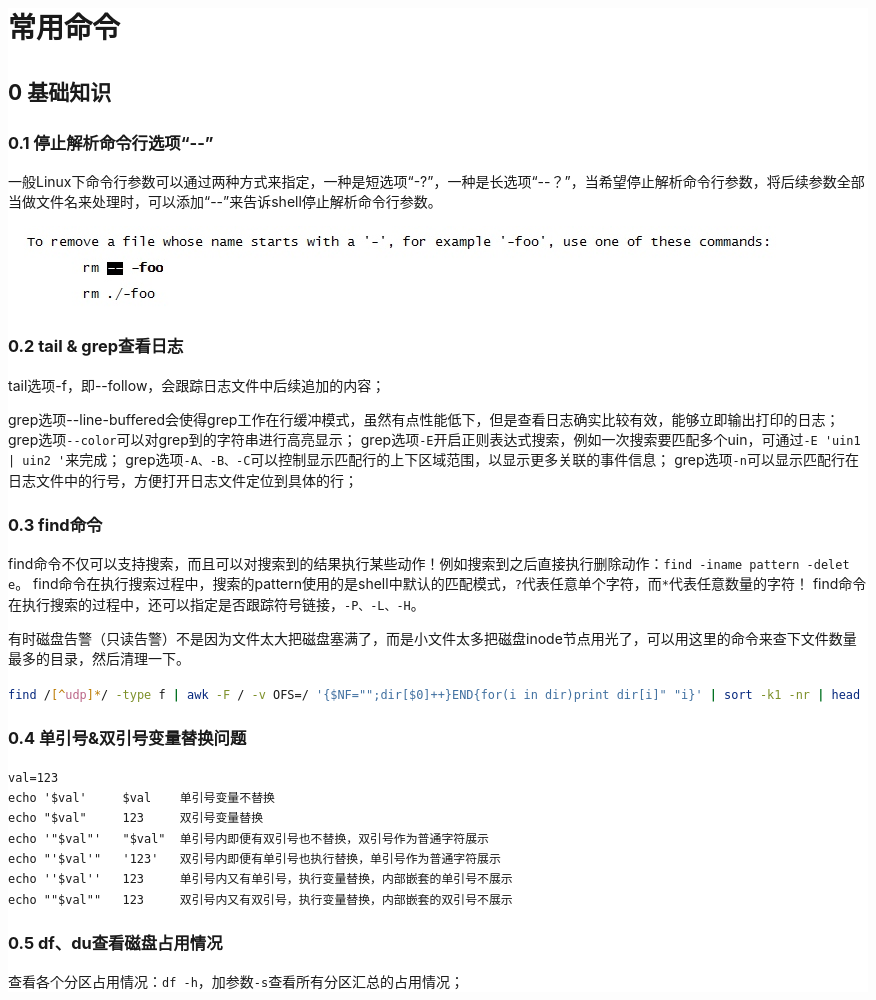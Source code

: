 # 常用命令

## 0 基础知识

### 0.1 停止解析命令行选项“--”
一般Linux下命令行参数可以通过两种方式来指定，一种是短选项“-?”，一种是长选项“--？”，当希望停止解析命令行参数，将后续参数全部当做文件名来处理时，可以添加“--”来告诉shell停止解析命令行参数。

![](media/15129179511703.jpg)

### 0.2 tail & grep查看日志

tail选项-f，即--follow，会跟踪日志文件中后续追加的内容；

grep选项--line-buffered会使得grep工作在行缓冲模式，虽然有点性能低下，但是查看日志确实比较有效，能够立即输出打印的日志；
grep选项```--color```可以对grep到的字符串进行高亮显示；
grep选项```-E```开启正则表达式搜索，例如一次搜索要匹配多个uin，可通过```-E 'uin1 | uin2 '```来完成；
grep选项```-A、-B、-C```可以控制显示匹配行的上下区域范围，以显示更多关联的事件信息；
grep选项```-n```可以显示匹配行在日志文件中的行号，方便打开日志文件定位到具体的行；

### 0.3 find命令
find命令不仅可以支持搜索，而且可以对搜索到的结果执行某些动作！例如搜索到之后直接执行删除动作：```find -iname pattern -delete```。
find命令在执行搜索过程中，搜索的pattern使用的是shell中默认的匹配模式，```?```代表任意单个字符，而```*```代表任意数量的字符！
find命令在执行搜索的过程中，还可以指定是否跟踪符号链接，```-P、-L、-H```。

有时磁盘告警（只读告警）不是因为文件太大把磁盘塞满了，而是小文件太多把磁盘inode节点用光了，可以用这里的命令来查下文件数量最多的目录，然后清理一下。

```sh
find /[^udp]*/ -type f | awk -F / -v OFS=/ '{$NF="";dir[$0]++}END{for(i in dir)print dir[i]" "i}' | sort -k1 -nr | head
```

### 0.4 单引号&双引号变量替换问题

```
val=123
echo '$val'     $val    单引号变量不替换
echo "$val"     123     双引号变量替换
echo '"$val"'   "$val"  单引号内即便有双引号也不替换，双引号作为普通字符展示
echo "'$val'"   '123'   双引号内即便有单引号也执行替换，单引号作为普通字符展示
echo ''$val''   123     单引号内又有单引号，执行变量替换，内部嵌套的单引号不展示
echo ""$val""   123     双引号内又有双引号，执行变量替换，内部嵌套的双引号不展示
```
### 0.5 df、du查看磁盘占用情况

查看各个分区占用情况：```df -h```，加参数```-s```查看所有分区汇总的占用情况；
